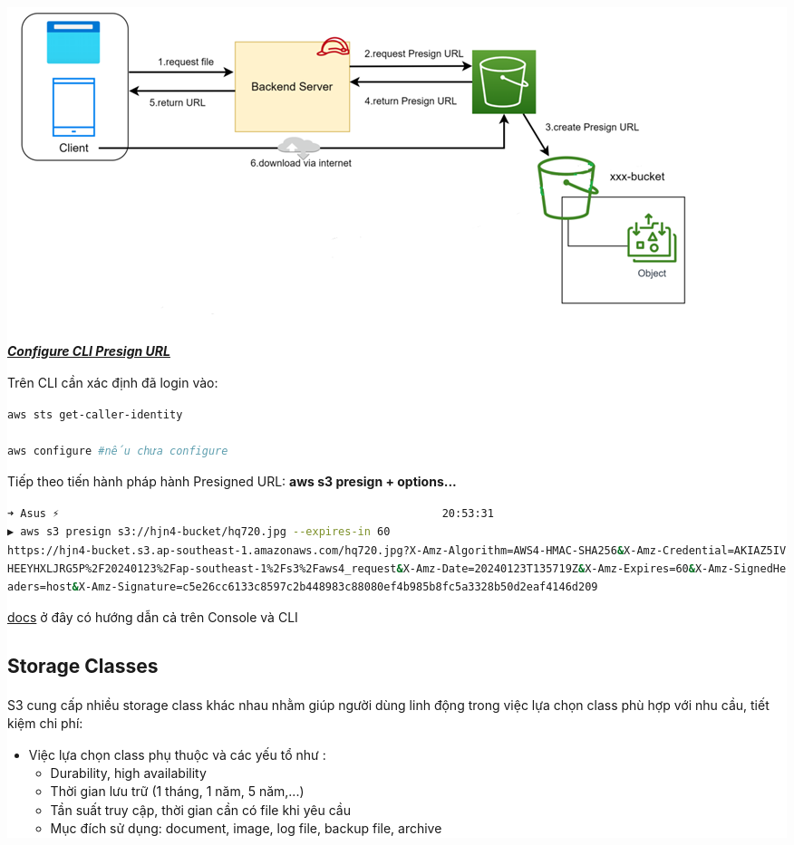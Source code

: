 ![presign url operating model](./image/presign-url.png)

[***Configure CLI Presign URL***](https://awscli.amazonaws.com/v2/documentation/api/latest/reference/s3/presign.html)

Trên CLI cần xác định đã login vào:

```sh
aws sts get-caller-identity

aws configure #nếu chưa configure

```

Tiếp theo tiến hành pháp hành Presigned URL: **aws s3 presign <URI of object> + options...**

```sh
➜ Asus ⚡                                                           20:53:31
▶ aws s3 presign s3://hjn4-bucket/hq720.jpg --expires-in 60
https://hjn4-bucket.s3.ap-southeast-1.amazonaws.com/hq720.jpg?X-Amz-Algorithm=AWS4-HMAC-SHA256&X-Amz-Credential=AKIAZ5IVHEEYHXLJRG5P%2F20240123%2Fap-southeast-1%2Fs3%2Faws4_request&X-Amz-Date=20240123T135719Z&X-Amz-Expires=60&X-Amz-SignedHeaders=host&X-Amz-Signature=c5e26cc6133c8597c2b448983c88080ef4b985b8fc5a3328b50d2eaf4146d209

```

[docs](https://docs.aws.amazon.com/AmazonS3/latest/userguide/ShareObjectPreSignedURL.html) ở đây có hướng dẫn cả trên Console và CLI

## Storage Classes

S3 cung cấp nhiều storage class khác nhau nhằm giúp người dùng linh động trong việc lựa chọn class phù hợp với nhu cầu, tiết kiệm chi phí:

- Việc lựa chọn class phụ thuộc và các yếu tổ như :
  - Durability, high availability
  - Thời gian lưu trữ (1 tháng, 1 năm, 5 năm,...)
  - Tần suất truy cập, thời gian cần có file khi yêu cầu
  - Mục đích sử dụng: document, image, log file, backup file, archive
